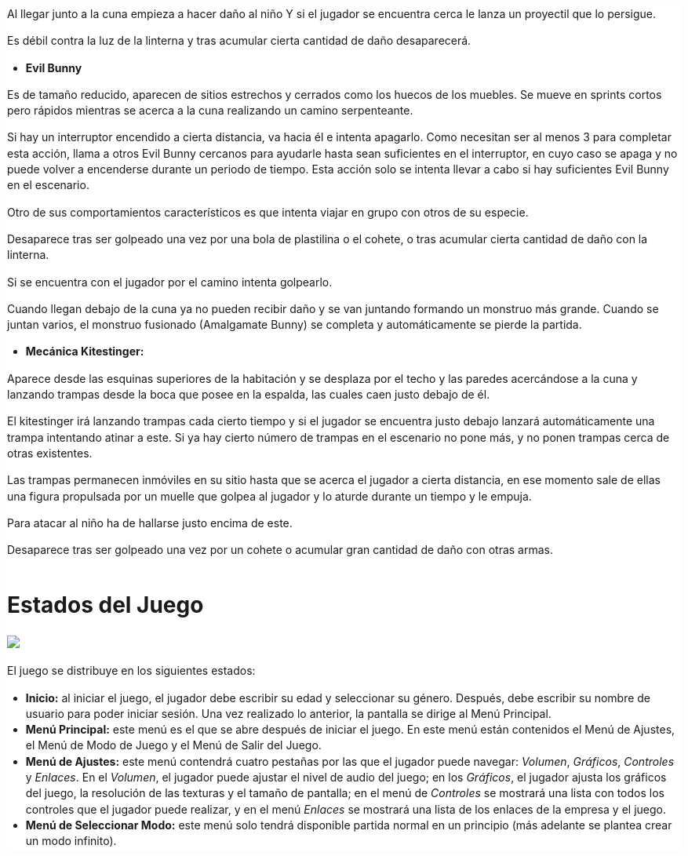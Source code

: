 Al llegar junto a la cuna empieza a hacer daño al niño Y si el jugador se encuentra cerca le lanza un proyectil que lo persigue.

Es débil contra la luz de la linterna y tras acumular cierta cantidad de daño desaparecerá. 

- **Evil Bunny**  

Es de tamaño reducido, aparecen de sitios estrechos y cerrados como los huecos de los muebles. Se mueve en sprints cortos pero rápidos mientras se acerca a la cuna realizando un camino serpenteante.  

Si hay un interruptor encendido a cierta distancia, va hacia él e intenta apagarlo. Como necesitan ser al menos 3 para completar esta acción, llama a otros Evil Bunny cercanos para ayudarle hasta sean suficientes en el interruptor, en cuyo caso se apaga y no puede volver a encenderse durante un periodo de tiempo. Esta acción solo se intenta llevar a cabo si hay suficientes Evil Bunny en el escenario.  

Otro de sus comportamientos característicos es que intenta viajar en grupo con otros de su especie.  

Desaparece tras ser golpeado una vez por una bola de plastilina o el cohete, o tras acumular cierta cantidad de daño con la linterna. 

Si se encuentra con el jugador por el camino intenta golpearlo.

Cuando llegan debajo de la cuna ya no pueden recibir daño y se van juntando formando un monstruo más grande. Cuando se juntan varios, el monstruo fusionado (Amalgamate Bunny) se completa y automáticamente se pierde la partida. 

- **Mecánica Kitestinger:**  

Aparece desde las esquinas superiores de la habitación y se desplaza por el techo y las paredes acercándose a la cuna y lanzando trampas desde la boca que posee en la espalda, las cuales caen justo debajo de él.  

El kitestinger irá lanzando trampas cada cierto tiempo y si el jugador se encuentra justo debajo lanzará automáticamente una trampa intentando atinar a este. Si ya hay cierto número de trampas en el escenario no pone más, y no ponen trampas cerca de otras existentes. 

Las trampas permanecen inmóviles en su sitio hasta que se acerca el jugador a cierta distancia, en ese momento sale de ellas una figura propulsada por un muelle que golpea al jugador y lo aturde durante un tiempo y le empuja. 

Para atacar al niño ha de hallarse justo encima de este. 

Desaparece tras ser golpeado una vez por un cohete o acumular gran cantidad de daño con otras armas. 

# **Estados<a name="_page17_x69.00_y219.00"></a> del Juego** 

![](/Documentacion/EstadosDelJuegoRef.png)

El juego se distribuye en los siguientes estados:

- **Inicio:** al iniciar el juego, el jugador debe escribir su edad y seleccionar su género. Después, debe escribir su nombre de usuario para poder iniciar sesión. Una vez realizado lo anterior, la pantalla se dirige al Menú Principal. 
- **Menú Principal:** este menú es el que se abre  después de iniciar el juego.  En este menú están contenidos el  Menú de Ajustes, el  Menú de Modo de  Juego y el  Menú de Salir del Juego. 
- **Menú de  Ajustes:** este menú contendrá cuatro pestañas por las que el jugador puede navegar: *Volumen*, *Gráficos*, *Controles* y *Enlaces*. En el *Volumen*, el jugador puede ajustar el nivel  de  audio  del  juego;  en  los  *Gráficos*,  el  jugador  ajusta  los  gráficos  del  juego,  la resolución de las texturas y el tamaño de pantalla; en el menú de *Controles* se mostrará una lista con todos los controles que el jugador puede realizar, y en el menú *Enlaces* se mostrará una lista de los enlaces de la empresa y el juego.
- **Menú  de  Seleccionar  Modo:**  este  menú  solo  tendrá  disponible  partida  normal  en  un principio (más adelante se plantea crear un modo infinito). 
